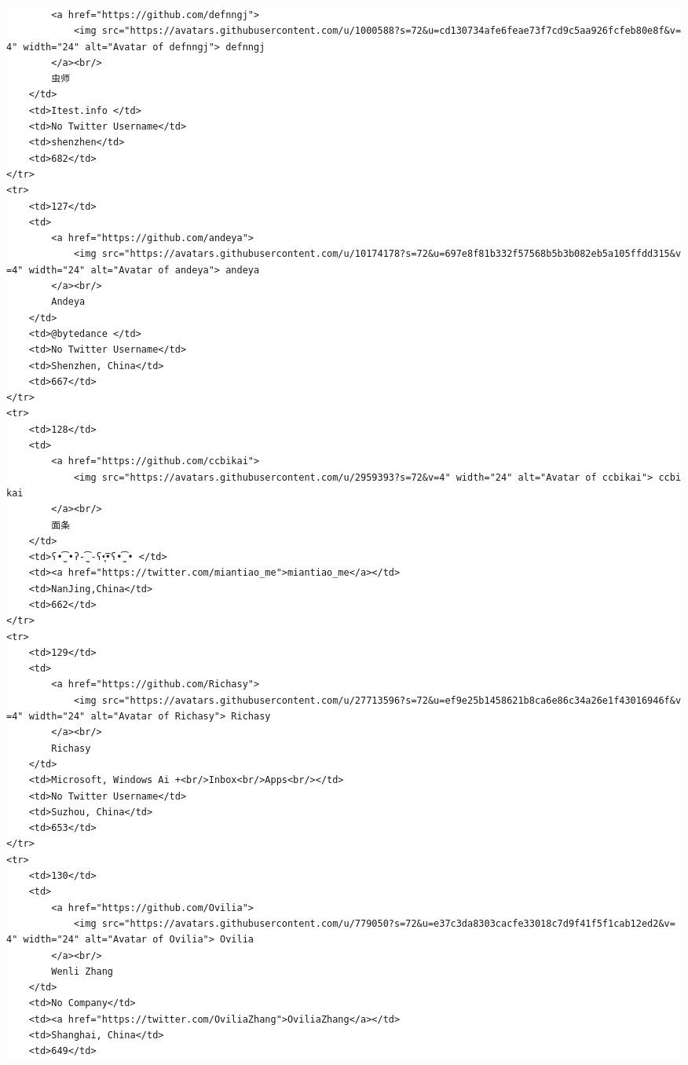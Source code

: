 			<a href="https://github.com/defnngj">
				<img src="https://avatars.githubusercontent.com/u/1000588?s=72&u=cd130734afe6feae73f7cd9c5aa926fcfeb80e8f&v=4" width="24" alt="Avatar of defnngj"> defnngj
			</a><br/>
			虫师
		</td>
		<td>Itest.info </td>
		<td>No Twitter Username</td>
		<td>shenzhen</td>
		<td>682</td>
	</tr>
	<tr>
		<td>127</td>
		<td>
			<a href="https://github.com/andeya">
				<img src="https://avatars.githubusercontent.com/u/10174178?s=72&u=697e8f81b332f57568b5b3b082eb5a105ffdd315&v=4" width="24" alt="Avatar of andeya"> andeya
			</a><br/>
			Andeya
		</td>
		<td>@bytedance </td>
		<td>No Twitter Username</td>
		<td>Shenzhen, China</td>
		<td>667</td>
	</tr>
	<tr>
		<td>128</td>
		<td>
			<a href="https://github.com/ccbikai">
				<img src="https://avatars.githubusercontent.com/u/2959393?s=72&v=4" width="24" alt="Avatar of ccbikai"> ccbikai
			</a><br/>
			面条
		</td>
		<td>ʕ•̫͡•ʔ-̫͡-ʕ•͓͡•ʕ•̫͡• </td>
		<td><a href="https://twitter.com/miantiao_me">miantiao_me</a></td>
		<td>NanJing,China</td>
		<td>662</td>
	</tr>
	<tr>
		<td>129</td>
		<td>
			<a href="https://github.com/Richasy">
				<img src="https://avatars.githubusercontent.com/u/27713596?s=72&u=ef9e25b1458621b8ca6e86c34a26e1f43016946f&v=4" width="24" alt="Avatar of Richasy"> Richasy
			</a><br/>
			Richasy
		</td>
		<td>Microsoft, Windows Ai +<br/>Inbox<br/>Apps<br/></td>
		<td>No Twitter Username</td>
		<td>Suzhou, China</td>
		<td>653</td>
	</tr>
	<tr>
		<td>130</td>
		<td>
			<a href="https://github.com/Ovilia">
				<img src="https://avatars.githubusercontent.com/u/779050?s=72&u=e37c3da8303cacfe33018c7d9f41f5f1cab12ed2&v=4" width="24" alt="Avatar of Ovilia"> Ovilia
			</a><br/>
			Wenli Zhang
		</td>
		<td>No Company</td>
		<td><a href="https://twitter.com/OviliaZhang">OviliaZhang</a></td>
		<td>Shanghai, China</td>
		<td>649</td>